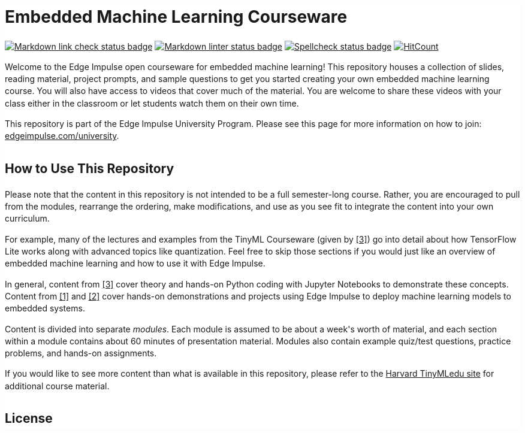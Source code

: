 
# Embedded Machine Learning Courseware

[![Markdown link check status badge](https://github.com/edgeimpulse/courseware-embedded-machine-learning/actions/workflows/mlc.yml/badge.svg)](https://github.com/edgeimpulse/courseware-embedded-machine-learning/actions/workflows/mlc.yml) [![Markdown linter status badge](https://github.com/edgeimpulse/courseware-embedded-machine-learning/actions/workflows/mdl.yml/badge.svg)](https://github.com/edgeimpulse/courseware-embedded-machine-learning/actions/workflows/mdl.yml) [![Spellcheck status badge](https://github.com/edgeimpulse/courseware-embedded-machine-learning/actions/workflows/spellcheck.yml/badge.svg)](https://github.com/edgeimpulse/courseware-embedded-machine-learning/actions/workflows/spellcheck.yml) [![HitCount](https://hits.dwyl.com/edgeimpulse/courseware-embedded-machine-learning.svg?style=flat-square&show=unique)](http://hits.dwyl.com/edgeimpulse/courseware-embedded-machine-learning)

Welcome to the Edge Impulse open courseware for embedded machine learning! This repository houses a collection of slides, reading material, project prompts, and sample questions to get you started creating your own embedded machine learning course. You will also have access to videos that cover much of the material. You are welcome to share these videos with your class either in the classroom or let students watch them on their own time.

This repository is part of the Edge Impulse University Program. Please see this page for more information on how to join: [edgeimpulse.com/university](https://edgeimpulse.com/university).


## How to Use This Repository

Please note that the content in this repository is not intended to be a full semester-long course. Rather, you are encouraged to pull from the modules, rearrange the ordering, make modifications, and use as you see fit to integrate the content into your own curriculum.

For example, many of the lectures and examples from the TinyML Courseware (given by [[3]](#3-slides-and-written-material-for-tinyml-courseware-by-harvard-university-is-licensed-under-cc-by-nc-sa-40)) go into detail about how TensorFlow Lite works along with advanced topics like quantization. Feel free to skip those sections if you would just like an overview of embedded machine learning and how to use it with Edge Impulse.

In general, content from [[3]](#3-slides-and-written-material-for-tinyml-courseware-by-harvard-university-is-licensed-under-cc-by-nc-sa-40) cover theory and hands-on Python coding with Jupyter Notebooks to demonstrate these concepts. Content from [[1]](#1-slides-and-written-material-for-introduction-to-embedded-machine-learning-by-edge-impulse-is-licensed-under-cc-by-nc-sa-40) and [[2]](#2-slides-and-written-material-for-computer-vision-with-embedded-machine-learning-by-edge-impulse-is-licensed-under-cc-by-nc-sa-40) cover hands-on demonstrations and projects using Edge Impulse to deploy machine learning models to embedded systems.

Content is divided into separate *modules*. Each module is assumed to be about a week's worth of material, and each section within a module contains about 60 minutes of presentation material. Modules also contain example quiz/test questions, practice problems, and hands-on assignments.

If you would like to see more content than what is available in this repository, please refer to the [Harvard TinyMLedu site](http://tinyml.seas.harvard.edu/) for additional course material.


## License
